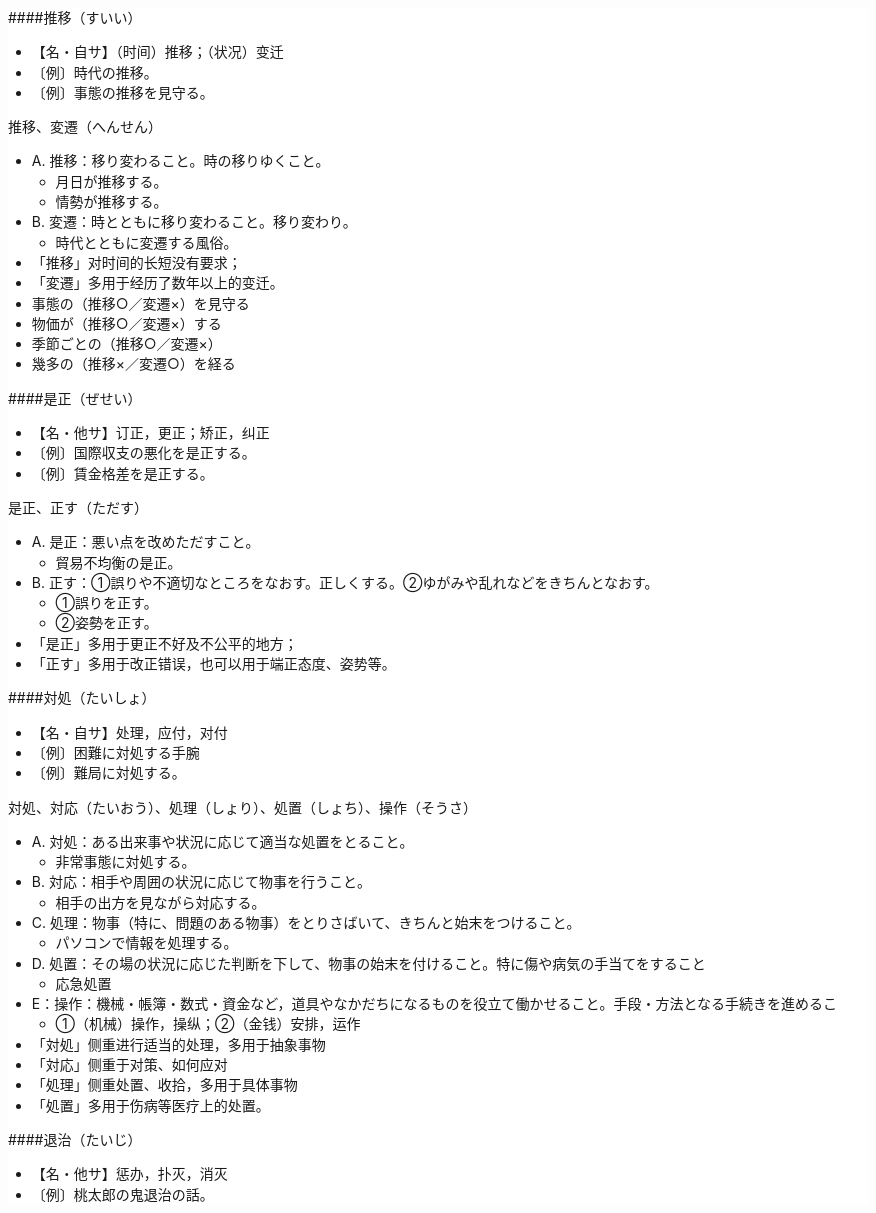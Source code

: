 ####推移（すいい）
  * 【名・自サ】（时间）推移；（状况）变迁
  * 〔例〕時代の推移。
  * 〔例〕事態の推移を見守る。

推移、変遷（へんせん）
  * A. 推移：移り変わること。時の移りゆくこと。
    * 月日が推移する。
    * 情勢が推移する。
  * B. 変遷：時とともに移り変わること。移り変わり。
    * 時代とともに変遷する風俗。
  * 「推移」对时间的长短没有要求；
  * 「変遷」多用于经历了数年以上的变迁。
  * 事態の（推移○／変遷×）を見守る
  * 物価が（推移○／変遷×）する
  * 季節ごとの（推移○／変遷×）
  * 幾多の（推移×／変遷○）を経る

####是正（ぜせい）
  * 【名・他サ】订正，更正；矫正，纠正
  * 〔例〕国際収支の悪化を是正する。
  * 〔例〕賃金格差を是正する。

是正、正す（ただす）
  * A. 是正：悪い点を改めただすこと。
    * 貿易不均衡の是正。
  * B. 正す：①誤りや不適切なところをなおす。正しくする。②ゆがみや乱れなどをきちんとなおす。
    * ①誤りを正す。
    * ②姿勢を正す。
  * 「是正」多用于更正不好及不公平的地方；
  * 「正す」多用于改正错误，也可以用于端正态度、姿势等。

####対処（たいしょ）
  * 【名・自サ】处理，应付，对付
  * 〔例〕困難に対処する手腕
  * 〔例〕難局に対処する。

対処、対応（たいおう）、処理（しょり）、処置（しょち）、操作（そうさ）
  * A. 対処：ある出来事や状況に応じて適当な処置をとること。
    * 非常事態に対処する。
  * B. 対応：相手や周囲の状況に応じて物事を行うこと。
    * 相手の出方を見ながら対応する。
  * C. 処理：物事（特に、問題のある物事）をとりさばいて、きちんと始末をつけること。
    * パソコンで情報を処理する。
  * D. 処置：その場の状況に応じた判断を下して、物事の始末を付けること。特に傷や病気の手当てをすること
    * 応急処置
  * E：操作：機械・帳簿・数式・資金など，道具やなかだちになるものを役立て働かせること。手段・方法となる手続きを進めるこ
    * ①（机械）操作，操纵；②（金钱）安排，运作
  * 「対処」侧重进行适当的处理，多用于抽象事物
  * 「対応」侧重于对策、如何应对
  * 「処理」侧重处置、收拾，多用于具体事物
  * 「処置」多用于伤病等医疗上的处置。

####退治（たいじ）
  * 【名・他サ】惩办，扑灭，消灭
  * 〔例〕桃太郎の鬼退治の話。
